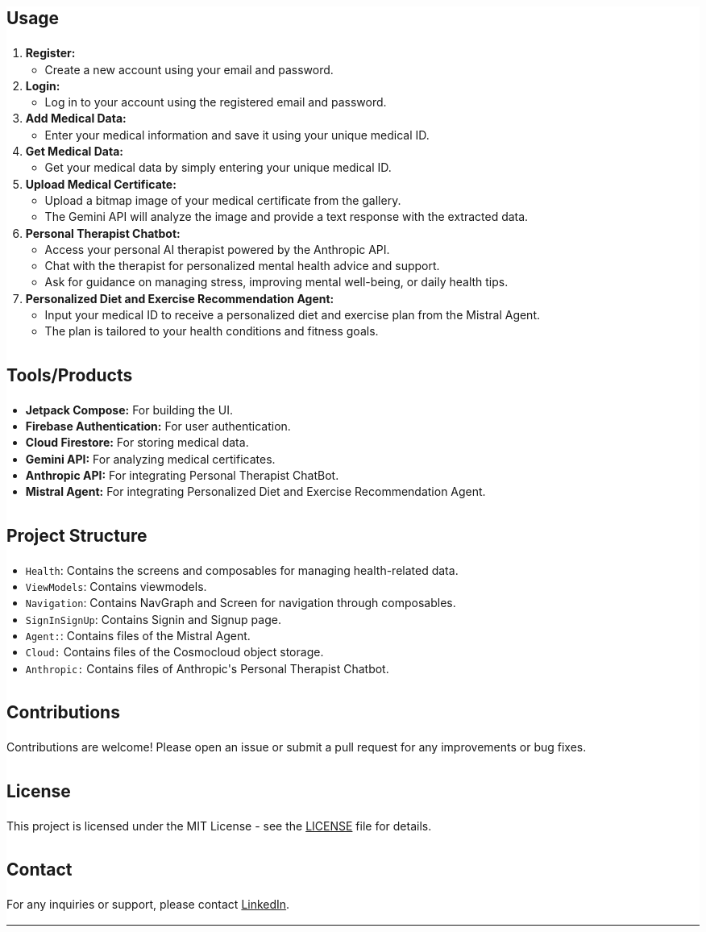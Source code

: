 ## Usage

1. **Register:**
   - Create a new account using your email and password.
2. **Login:**
   - Log in to your account using the registered email and password.
3. **Add Medical Data:**
   - Enter your medical information and save it using your unique medical ID.
4. **Get Medical Data:**
   - Get your medical data by simply entering your unique medical ID.
5. **Upload Medical Certificate:**
   - Upload a bitmap image of your medical certificate from the gallery.
   - The Gemini API will analyze the image and provide a text response with the extracted data.
6. **Personal Therapist Chatbot:**
   - Access your personal AI therapist powered by the Anthropic API.
   - Chat with the therapist for personalized mental health advice and support.
   - Ask for guidance on managing stress, improving mental well-being, or daily health tips.
7. **Personalized Diet and Exercise Recommendation Agent:**
   - Input your medical ID to receive a personalized diet and exercise plan from the Mistral Agent.
   - The plan is tailored to your health conditions and fitness goals.

## Tools/Products

- **Jetpack Compose:** For building the UI.
- **Firebase Authentication:** For user authentication.
- **Cloud Firestore:** For storing medical data.
- **Gemini API:** For analyzing medical certificates.
- **Anthropic API:** For integrating Personal Therapist ChatBot.
- **Mistral Agent:** For integrating Personalized Diet and Exercise Recommendation Agent.

## Project Structure

  - `Health`: Contains the screens and composables for managing health-related data.
  - `ViewModels`: Contains viewmodels.
  - `Navigation`: Contains NavGraph and Screen for navigation through composables.
  - `SignInSignUp`: Contains Signin and Signup page.
  - `Agent:`: Contains files of the Mistral Agent.
  - `Cloud:` Contains files of the Cosmocloud object storage.
  - `Anthropic:` Contains files of Anthropic's Personal Therapist Chatbot.

## Contributions

Contributions are welcome! Please open an issue or submit a pull request for any improvements or bug fixes.

## License

This project is licensed under the MIT License - see the [LICENSE](LICENSE) file for details.

## Contact

For any inquiries or support, please contact [LinkedIn](https://www.linkedin.com/in/anurag-kanojiya-101312286/).

---
